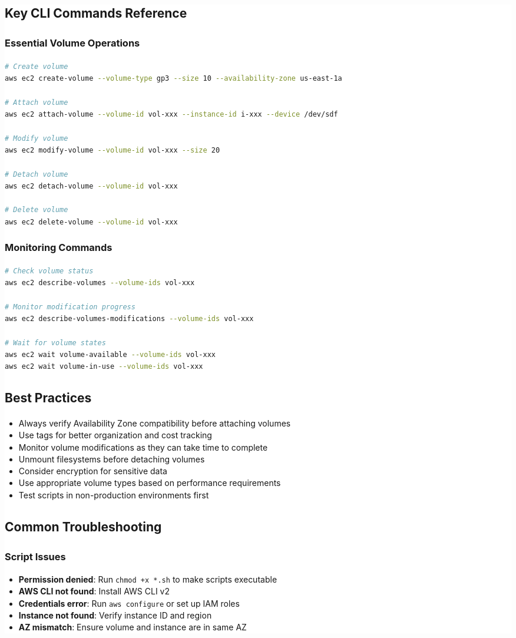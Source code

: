 ## Key CLI Commands Reference

### Essential Volume Operations
```bash
# Create volume
aws ec2 create-volume --volume-type gp3 --size 10 --availability-zone us-east-1a

# Attach volume
aws ec2 attach-volume --volume-id vol-xxx --instance-id i-xxx --device /dev/sdf

# Modify volume
aws ec2 modify-volume --volume-id vol-xxx --size 20

# Detach volume
aws ec2 detach-volume --volume-id vol-xxx

# Delete volume
aws ec2 delete-volume --volume-id vol-xxx
```

### Monitoring Commands
```bash
# Check volume status
aws ec2 describe-volumes --volume-ids vol-xxx

# Monitor modification progress
aws ec2 describe-volumes-modifications --volume-ids vol-xxx

# Wait for volume states
aws ec2 wait volume-available --volume-ids vol-xxx
aws ec2 wait volume-in-use --volume-ids vol-xxx
```

## Best Practices
- Always verify Availability Zone compatibility before attaching volumes
- Use tags for better organization and cost tracking
- Monitor volume modifications as they can take time to complete
- Unmount filesystems before detaching volumes
- Consider encryption for sensitive data
- Use appropriate volume types based on performance requirements
- Test scripts in non-production environments first

## Common Troubleshooting

### Script Issues
- **Permission denied**: Run `chmod +x *.sh` to make scripts executable
- **AWS CLI not found**: Install AWS CLI v2
- **Credentials error**: Run `aws configure` or set up IAM roles
- **Instance not found**: Verify instance ID and region
- **AZ mismatch**: Ensure volume and instance are in same AZ
